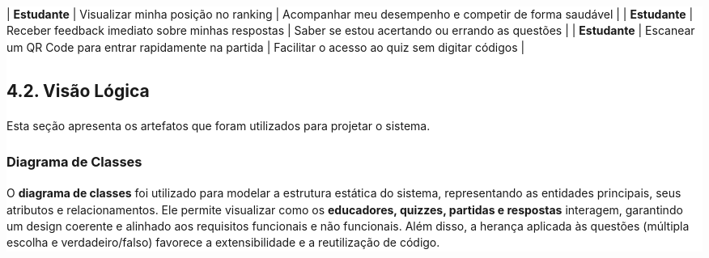 | **Estudante**  | Visualizar minha posição no ranking                        | Acompanhar meu desempenho e competir de forma saudável |
| **Estudante**  | Receber feedback imediato sobre minhas respostas           | Saber se estou acertando ou errando as questões        |
| **Estudante**  | Escanear um QR Code para entrar rapidamente na partida     | Facilitar o acesso ao quiz sem digitar códigos         |

## 4.2. Visão Lógica

Esta seção apresenta os artefatos que foram utilizados para projetar o sistema.

### Diagrama de Classes

O **diagrama de classes** foi utilizado para modelar a estrutura estática do sistema, representando as entidades principais, seus atributos e relacionamentos. Ele permite visualizar como os **educadores, quizzes, partidas e respostas** interagem, garantindo um design coerente e alinhado aos requisitos funcionais e não funcionais. Além disso, a herança aplicada às questões (múltipla escolha e verdadeiro/falso) favorece a extensibilidade e a reutilização de código.
